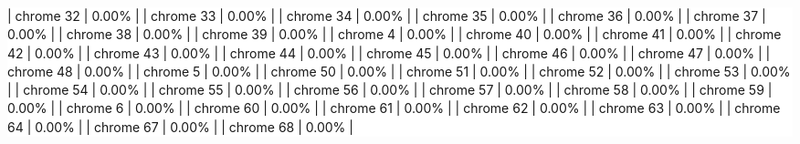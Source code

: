 | chrome 32                 | 0.00%  |
| chrome 33                 | 0.00%  |
| chrome 34                 | 0.00%  |
| chrome 35                 | 0.00%  |
| chrome 36                 | 0.00%  |
| chrome 37                 | 0.00%  |
| chrome 38                 | 0.00%  |
| chrome 39                 | 0.00%  |
| chrome 4                  | 0.00%  |
| chrome 40                 | 0.00%  |
| chrome 41                 | 0.00%  |
| chrome 42                 | 0.00%  |
| chrome 43                 | 0.00%  |
| chrome 44                 | 0.00%  |
| chrome 45                 | 0.00%  |
| chrome 46                 | 0.00%  |
| chrome 47                 | 0.00%  |
| chrome 48                 | 0.00%  |
| chrome 5                  | 0.00%  |
| chrome 50                 | 0.00%  |
| chrome 51                 | 0.00%  |
| chrome 52                 | 0.00%  |
| chrome 53                 | 0.00%  |
| chrome 54                 | 0.00%  |
| chrome 55                 | 0.00%  |
| chrome 56                 | 0.00%  |
| chrome 57                 | 0.00%  |
| chrome 58                 | 0.00%  |
| chrome 59                 | 0.00%  |
| chrome 6                  | 0.00%  |
| chrome 60                 | 0.00%  |
| chrome 61                 | 0.00%  |
| chrome 62                 | 0.00%  |
| chrome 63                 | 0.00%  |
| chrome 64                 | 0.00%  |
| chrome 67                 | 0.00%  |
| chrome 68                 | 0.00%  |
